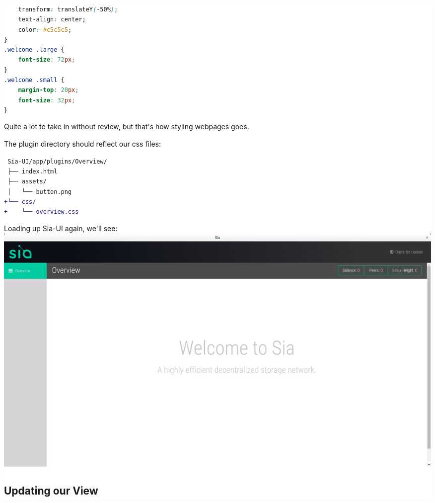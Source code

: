 ```css
	transform: translateY(-50%);
	text-align: center;
	color: #c5c5c5;
}
.welcome .large {
	font-size: 72px;
}
.welcome .small {
	margin-top: 20px;
	font-size: 32px;
}
```

Quite a lot to take in without review, but that's how styling webpages goes. 

The plugin directory should reflect our css files:

```diff
 Sia-UI/app/plugins/Overview/
 ├── index.html
 ├── assets/
 │   └── button.png
+└── css/
+    └── overview.css
```

Loading up Sia-UI again, we'll see: ![Impressive plugin ain't it?](/doc/assets/styled-overview.png)

## Updating our View

